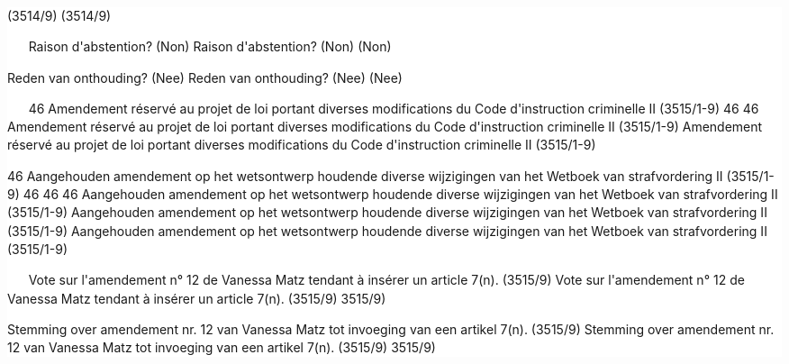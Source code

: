 (3514/9)
(3514/9)


 
 
 
Raison d'abstention? (Non)
Raison d'abstention? (Non)
(Non)

Reden van
onthouding? (Nee)
Reden van
onthouding? (Nee)
(Nee)

 
 
 
46 Amendement réservé au projet de loi portant diverses modifications du
Code d'instruction criminelle II (3515/1-9)
46
46
 Amendement réservé au projet de loi portant diverses modifications du
Code d'instruction criminelle II (3515/1-9)
 Amendement réservé au projet de loi portant diverses modifications du
Code d'instruction criminelle II (3515/1-9)

46 Aangehouden
amendement op het wetsontwerp houdende diverse wijzigingen van het Wetboek van
strafvordering II (3515/1-9)
46
46
46
 Aangehouden
amendement op het wetsontwerp houdende diverse wijzigingen van het Wetboek van
strafvordering II (3515/1-9)
 Aangehouden
amendement op het wetsontwerp houdende diverse wijzigingen van het Wetboek van
strafvordering II (3515/1-9)
 Aangehouden
amendement op het wetsontwerp houdende diverse wijzigingen van het Wetboek van
strafvordering II (3515/1-9)


 
 
 
Vote sur l'amendement n° 12 de Vanessa Matz
tendant à insérer un article 7(n). (3515/9)
Vote sur l'amendement n° 12 de Vanessa Matz
tendant à insérer un article 7(n). 
(3515/9)
3515/9)

Stemming over amendement nr. 12 van Vanessa
Matz tot invoeging van een artikel 7(n). (3515/9)
Stemming over amendement nr. 12 van Vanessa
Matz tot invoeging van een artikel 7(n). (3515/9)
3515/9)

